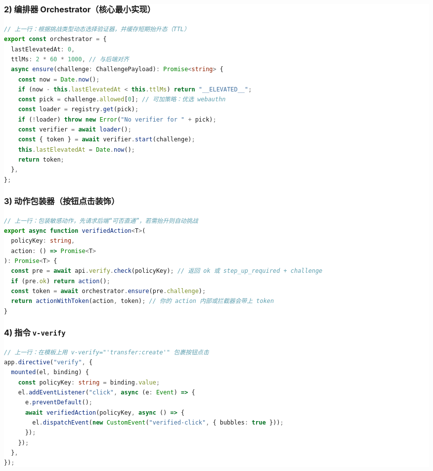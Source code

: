 ### 2) 编排器 Orchestrator（核心最小实现）

```ts
// 上一行：根据挑战类型动态选择验证器，并缓存短期抬升态（TTL）
export const orchestrator = {
  lastElevatedAt: 0,
  ttlMs: 2 * 60 * 1000, // 与后端对齐
  async ensure(challenge: ChallengePayload): Promise<string> {
    const now = Date.now();
    if (now - this.lastElevatedAt < this.ttlMs) return "__ELEVATED__";
    const pick = challenge.allowed[0]; // 可加策略：优选 webauthn
    const loader = registry.get(pick);
    if (!loader) throw new Error("No verifier for " + pick);
    const verifier = await loader();
    const { token } = await verifier.start(challenge);
    this.lastElevatedAt = Date.now();
    return token;
  },
};
```

### 3) 动作包装器（按钮点击装饰）

```ts
// 上一行：包装敏感动作，先请求后端“可否直通”，若需抬升则自动挑战
export async function verifiedAction<T>(
  policyKey: string,
  action: () => Promise<T>
): Promise<T> {
  const pre = await api.verify.check(policyKey); // 返回 ok 或 step_up_required + challenge
  if (pre.ok) return action();
  const token = await orchestrator.ensure(pre.challenge);
  return actionWithToken(action, token); // 你的 action 内部或拦截器会带上 token
}
```

### 4) 指令 `v-verify`

```ts
// 上一行：在模板上用 v-verify="'transfer:create'" 包裹按钮点击
app.directive("verify", {
  mounted(el, binding) {
    const policyKey: string = binding.value;
    el.addEventListener("click", async (e: Event) => {
      e.preventDefault();
      await verifiedAction(policyKey, async () => {
        el.dispatchEvent(new CustomEvent("verified-click", { bubbles: true }));
      });
    });
  },
});
```


[1]: https://datatracker.ietf.org/doc/rfc9470/?utm_source=chatgpt.com "RFC 9470 - OAuth 2.0 Step Up Authentication Challenge ..."
[2]: https://openid.net/specs/openid-connect-core-1_0.html?utm_source=chatgpt.com "OpenID Connect Core 1.0 incorporating errata set 2"
[3]: https://cheatsheetseries.owasp.org/cheatsheets/Multifactor_Authentication_Cheat_Sheet.html?utm_source=chatgpt.com "Multifactor Authentication - OWASP Cheat Sheet Series"
[4]: https://fidoalliance.org/passkeys/?utm_source=chatgpt.com "Passkeys: Passwordless Authentication"
[5]: https://pages.nist.gov/800-63-3/sp800-63b.html?utm_source=chatgpt.com "NIST Special Publication 800-63B"
[6]: https://www.wired.com/story/online-shopping-psd2-strong-customer-authentication?utm_source=chatgpt.com "Your online shopping will soon require more than just a bank card"
[7]: https://owasp.org/www-project-application-security-verification-standard/?utm_source=chatgpt.com "OWASP Application Security Verification Standard (ASVS)"
[8]: https://auth0.com/docs/secure/multi-factor-authentication/step-up-authentication?utm_source=chatgpt.com "Add Step-up Authentication"
[9]: https://curity.io/resources/learn/spa-best-practices/?utm_source=chatgpt.com "Using OAuth for Single Page Applications | Best Practices"
  [k: string]: any;
  [k: string]: any;
  [k: string]: any;